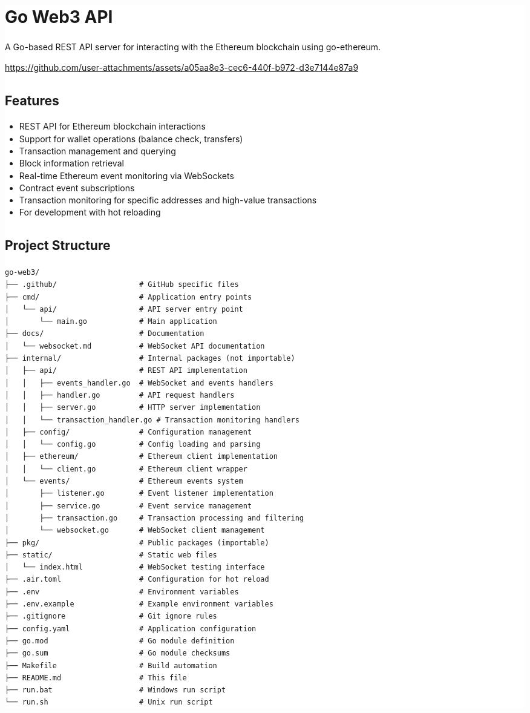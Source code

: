 # Go Web3 API

A Go-based REST API server for interacting with the Ethereum blockchain using go-ethereum.


https://github.com/user-attachments/assets/a05aa8e3-cec6-440f-b972-d3e7144e87a9


## Features

- REST API for Ethereum blockchain interactions
- Support for wallet operations (balance check, transfers)
- Transaction management and querying
- Block information retrieval
- Real-time Ethereum event monitoring via WebSockets
- Contract event subscriptions
- Transaction monitoring for specific addresses and high-value transactions
- For development with hot reloading

## Project Structure

```
go-web3/
├── .github/                   # GitHub specific files
├── cmd/                       # Application entry points
│   └── api/                   # API server entry point
│       └── main.go            # Main application
├── docs/                      # Documentation
│   └── websocket.md           # WebSocket API documentation
├── internal/                  # Internal packages (not importable)
│   ├── api/                   # REST API implementation
│   │   ├── events_handler.go  # WebSocket and events handlers
│   │   ├── handler.go         # API request handlers
│   │   ├── server.go          # HTTP server implementation
│   │   └── transaction_handler.go # Transaction monitoring handlers
│   ├── config/                # Configuration management
│   │   └── config.go          # Config loading and parsing
│   ├── ethereum/              # Ethereum client implementation
│   │   └── client.go          # Ethereum client wrapper
│   └── events/                # Ethereum events system
│       ├── listener.go        # Event listener implementation
│       ├── service.go         # Event service management
│       ├── transaction.go     # Transaction processing and filtering
│       └── websocket.go       # WebSocket client management
├── pkg/                       # Public packages (importable)
├── static/                    # Static web files
│   └── index.html             # WebSocket testing interface
├── .air.toml                  # Configuration for hot reload
├── .env                       # Environment variables
├── .env.example               # Example environment variables
├── .gitignore                 # Git ignore rules
├── config.yaml                # Application configuration
├── go.mod                     # Go module definition
├── go.sum                     # Go module checksums
├── Makefile                   # Build automation
├── README.md                  # This file
├── run.bat                    # Windows run script
└── run.sh                     # Unix run script
```
